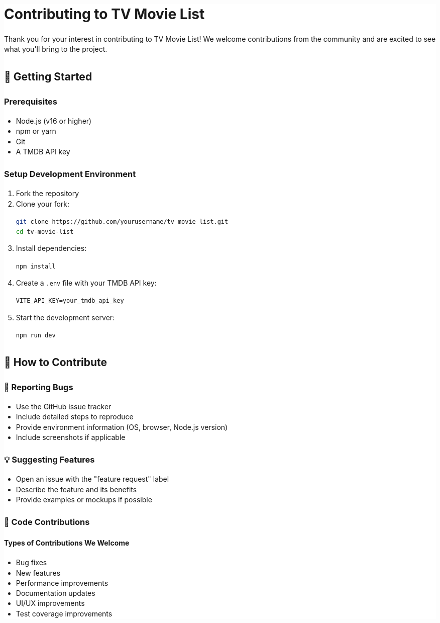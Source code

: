 # Contributing to TV Movie List

Thank you for your interest in contributing to TV Movie List! We welcome contributions from the community and are excited to see what you'll bring to the project.

## 🚀 Getting Started

### Prerequisites
- Node.js (v16 or higher)
- npm or yarn
- Git
- A TMDB API key

### Setup Development Environment
1. Fork the repository
2. Clone your fork:
   ```bash
   git clone https://github.com/yourusername/tv-movie-list.git
   cd tv-movie-list
   ```
3. Install dependencies:
   ```bash
   npm install
   ```
4. Create a `.env` file with your TMDB API key:
   ```env
   VITE_API_KEY=your_tmdb_api_key
   ```
5. Start the development server:
   ```bash
   npm run dev
   ```

## 🎯 How to Contribute

### 🐛 Reporting Bugs
- Use the GitHub issue tracker
- Include detailed steps to reproduce
- Provide environment information (OS, browser, Node.js version)
- Include screenshots if applicable

### 💡 Suggesting Features
- Open an issue with the "feature request" label
- Describe the feature and its benefits
- Provide examples or mockups if possible

### 🔧 Code Contributions

#### Types of Contributions We Welcome
- Bug fixes
- New features
- Performance improvements
- Documentation updates
- UI/UX improvements
- Test coverage improvements
